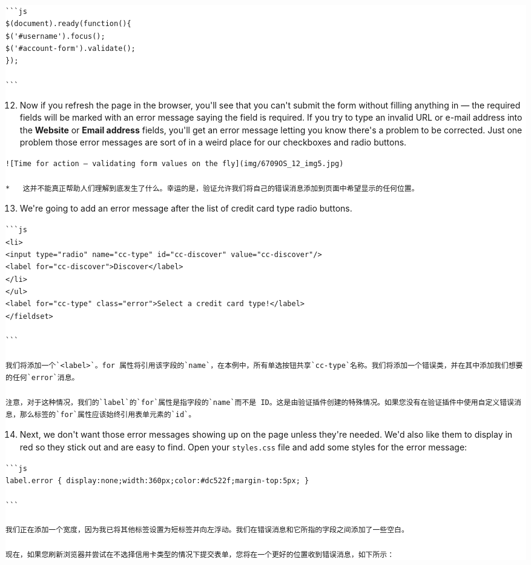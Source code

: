     ```js
    $(document).ready(function(){
    $('#username').focus();
    $('#account-form').validate();
    });

    ```

12.  Now if you refresh the page in the browser, you'll see that you can't submit the form without filling anything in — the required fields will be marked with an error message saying the field is required. If you try to type an invalid URL or e-mail address into the **Website** or **Email address** fields, you'll get an error message letting you know there's a problem to be corrected. Just one problem those error messages are sort of in a weird place for our checkboxes and radio buttons.

    ![Time for action — validating form values on the fly](img/6709OS_12_img5.jpg)

    *   这并不能真正帮助人们理解到底发生了什么。幸运的是，验证允许我们将自己的错误消息添加到页面中希望显示的任何位置。
13.  We're going to add an error message after the list of credit card type radio buttons.

    ```js
    <li>
    <input type="radio" name="cc-type" id="cc-discover" value="cc-discover"/>
    <label for="cc-discover">Discover</label>
    </li>
    </ul>
    <label for="cc-type" class="error">Select a credit card type!</label>
    </fieldset>

    ```

    我们将添加一个`<label>`。for 属性将引用该字段的`name`，在本例中，所有单选按钮共享`cc-type`名称。我们将添加一个错误类，并在其中添加我们想要的任何`error`消息。

    注意，对于这种情况，我们的`label`的`for`属性是指字段的`name`而不是 ID。这是由验证插件创建的特殊情况。如果您没有在验证插件中使用自定义错误消息，那么标签的`for`属性应该始终引用表单元素的`id`。

14.  Next, we don't want those error messages showing up on the page unless they're needed. We'd also like them to display in red so they stick out and are easy to find. Open your `styles.css` file and add some styles for the error message:

    ```js
    label.error { display:none;width:360px;color:#dc522f;margin-top:5px; }

    ```

    我们正在添加一个宽度，因为我已将其他标签设置为短标签并向左浮动。我们在错误消息和它所指的字段之间添加了一些空白。

    现在，如果您刷新浏览器并尝试在不选择信用卡类型的情况下提交表单，您将在一个更好的位置收到错误消息，如下所示：
